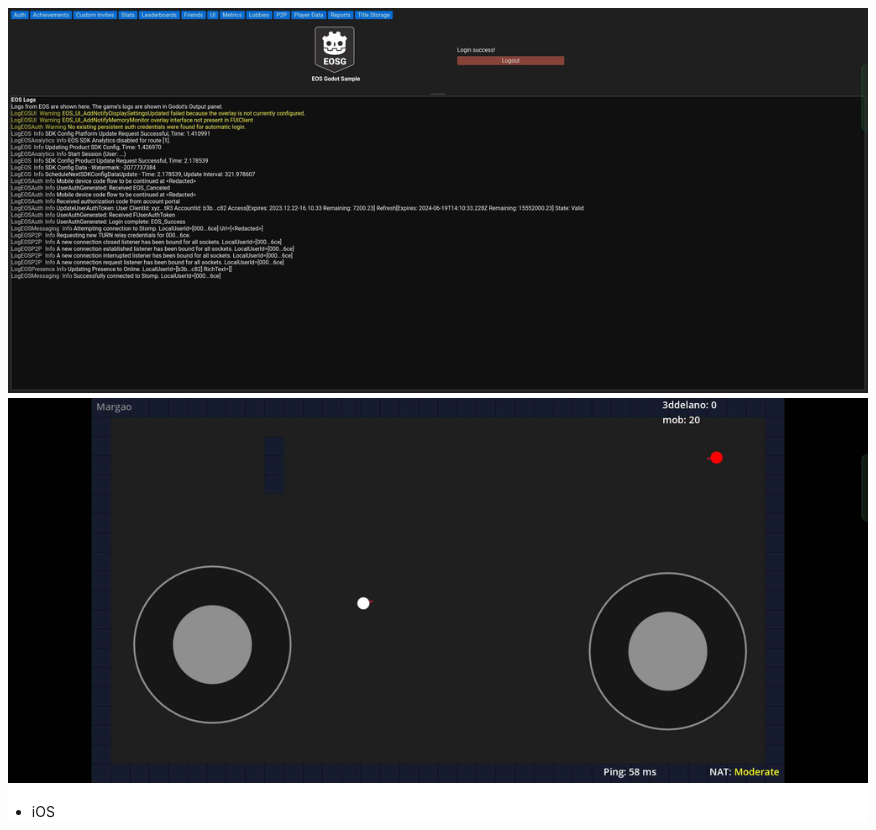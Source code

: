   <img src="./_media/android_auth_success.jpg">

   <img src="./_media/android_p2p_game.jpg">

- iOS